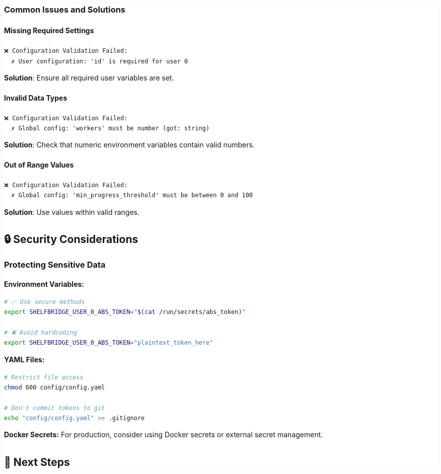 ### Common Issues and Solutions

#### Missing Required Settings

```
❌ Configuration Validation Failed:
  ✗ User configuration: 'id' is required for user 0
```

**Solution**: Ensure all required user variables are set.

#### Invalid Data Types

```
❌ Configuration Validation Failed:
  ✗ Global config: 'workers' must be number (got: string)
```

**Solution**: Check that numeric environment variables contain valid numbers.

#### Out of Range Values

```
❌ Configuration Validation Failed:
  ✗ Global config: 'min_progress_threshold' must be between 0 and 100
```

**Solution**: Use values within valid ranges.

## 🔒 Security Considerations

### Protecting Sensitive Data

**Environment Variables:**

```bash
# ✅ Use secure methods
export SHELFBRIDGE_USER_0_ABS_TOKEN="$(cat /run/secrets/abs_token)"

# ❌ Avoid hardcoding
export SHELFBRIDGE_USER_0_ABS_TOKEN="plaintext_token_here"
```

**YAML Files:**

```bash
# Restrict file access
chmod 600 config/config.yaml

# Don't commit tokens to git
echo "config/config.yaml" >> .gitignore
```

**Docker Secrets:**
For production, consider using Docker secrets or external secret management.

## 🎯 Next Steps
